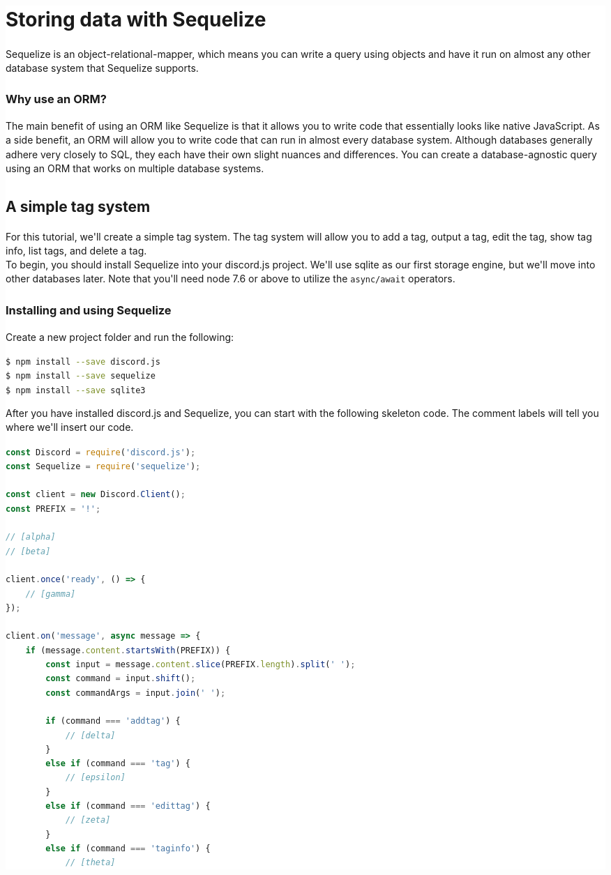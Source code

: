 # Storing data with Sequelize

Sequelize is an object-relational-mapper, which means you can write a query using objects and have it run on almost any other database system that Sequelize supports.

### Why use an ORM?

The main benefit of using an ORM like Sequelize is that it allows you to write code that essentially looks like native JavaScript. As a side benefit, an ORM will allow you to write code that can run in almost every database system. Although databases generally adhere very closely to SQL, they each have their own slight nuances and differences. You can create a database-agnostic query using an ORM that works on multiple database systems.

## A simple tag system

For this tutorial, we'll create a simple tag system. The tag system will allow you to add a tag, output a tag, edit the tag, show tag info, list tags, and delete a tag.   
To begin, you should install Sequelize into your discord.js project. We'll use sqlite as our first storage engine, but we'll move into other databases later. Note that you'll need node 7.6 or above to utilize the `async/await` operators.

### Installing and using Sequelize

Create a new project folder and run the following:

```bash
$ npm install --save discord.js
$ npm install --save sequelize
$ npm install --save sqlite3
```

After you have installed discord.js and Sequelize, you can start with the following skeleton code. The comment labels will tell you where we'll insert our code.

```js
const Discord = require('discord.js');
const Sequelize = require('sequelize');

const client = new Discord.Client();
const PREFIX = '!';

// [alpha]
// [beta]

client.once('ready', () => {
	// [gamma]
});

client.on('message', async message => {
	if (message.content.startsWith(PREFIX)) {
		const input = message.content.slice(PREFIX.length).split(' ');
		const command = input.shift();
		const commandArgs = input.join(' ');

		if (command === 'addtag') {
			// [delta]
		}
		else if (command === 'tag') {
			// [epsilon]
		}
		else if (command === 'edittag') {
			// [zeta]
		}
		else if (command === 'taginfo') {
			// [theta]
```